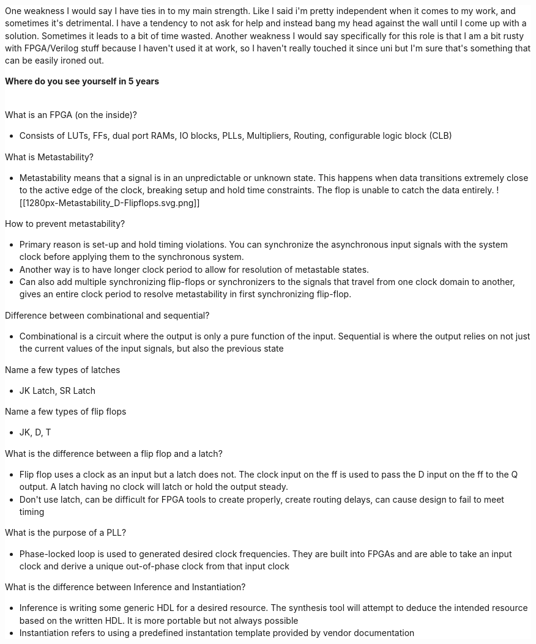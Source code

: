 One weakness I would say I have ties in to my main strength. Like I said i'm pretty independent when it comes to my work, and sometimes it's detrimental. I have a tendency to not ask for help and instead bang my head against the wall until I come up with a solution. Sometimes it leads to a bit of time wasted. Another weakness I would say specifically for this role is that I am a bit rusty with FPGA/Verilog stuff because I haven't used it at work, so I haven't really touched it since uni but I'm sure that's something that can be easily ironed out.

**Where do you see yourself in 5 years**


\
What is an FPGA (on the inside)?
- Consists of LUTs, FFs, dual port RAMs, IO blocks, PLLs, Multipliers, Routing, configurable logic block (CLB)

What is Metastability?
- Metastability means that a signal is in an unpredictable or unknown state. This happens when data transitions extremely close to the active edge of the clock, breaking setup and hold time constraints. The flop is unable to catch the data entirely. 
![[1280px-Metastability_D-Flipflops.svg.png]]

How to prevent metastability?
- Primary reason is set-up and hold timing violations. You can synchronize the asynchronous input signals with the system clock before applying them to the synchronous system. 
- Another way is to have longer clock period to allow for resolution of metastable states. 
- Can also add multiple synchronizing flip-flops or synchronizers to the signals that travel from one clock domain to another, gives an entire clock period to resolve metastability in first synchronizing flip-flop.

Difference between combinational and sequential?
- Combinational is a circuit where the output is only a pure function of the input. Sequential is where the output relies on not just the current values of the input signals, but also the previous state

Name a few types of latches
- JK Latch, SR Latch

Name a few types of flip flops
- JK, D, T

What is the difference between a flip flop and a latch?
- Flip flop uses a clock as an input but a latch does not. The clock input on the ff is used to pass the D input on the ff to the Q output. A latch having no clock will latch or hold the output steady.
- Don't use latch, can be difficult for FPGA tools to create properly, create routing delays, can cause design to fail to meet timing

What is the purpose of a PLL?
- Phase-locked loop is used to generated desired clock frequencies. They are built into FPGAs and are able to take an input clock and derive a unique out-of-phase clock from that input clock

What is the difference between Inference and Instantiation?
- Inference is writing some generic HDL for a desired resource. The synthesis tool will attempt to deduce the intended resource based on the written HDL. It is more portable but not always possible
- Instantiation refers to using a predefined instantation template provided by vendor documentation
